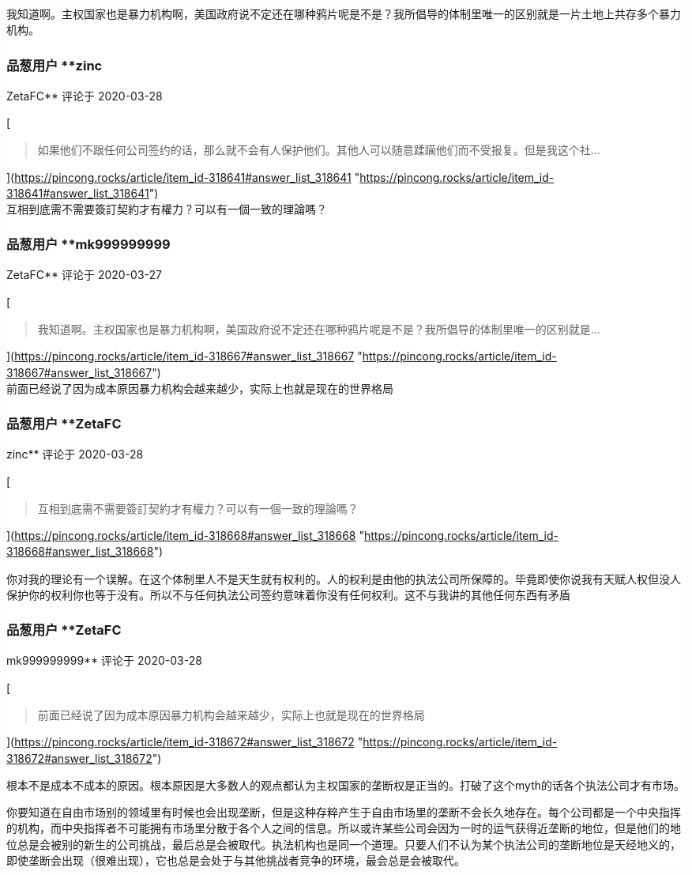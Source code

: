 我知道啊。主权国家也是暴力机构啊，美国政府说不定还在哪种鸦片呢是不是？我所倡导的体制里唯一的区别就是一片土地上共存多个暴力机构。
        


            
### 品葱用户 **zinc 
ZetaFC** 评论于 2020-03-28
        
[

> 如果他们不跟任何公司签约的话，那么就不会有人保护他们。其他人可以随意蹂躏他们而不受报复。但是我这个社...

](https://pincong.rocks/article/item_id-318641#answer_list_318641 "https://pincong.rocks/article/item_id-318641#answer_list_318641")  
互相到底需不需要簽訂契約才有權力？可以有一個一致的理論嗎？
        


            
### 品葱用户 **mk999999999 
ZetaFC** 评论于 2020-03-27
        
[

> 我知道啊。主权国家也是暴力机构啊，美国政府说不定还在哪种鸦片呢是不是？我所倡导的体制里唯一的区别就是...

](https://pincong.rocks/article/item_id-318667#answer_list_318667 "https://pincong.rocks/article/item_id-318667#answer_list_318667")  
前面已经说了因为成本原因暴力机构会越来越少，实际上也就是现在的世界格局
        


            
### 品葱用户 **ZetaFC 
zinc** 评论于 2020-03-28
        
[

> 互相到底需不需要簽訂契約才有權力？可以有一個一致的理論嗎？

](https://pincong.rocks/article/item_id-318668#answer_list_318668 "https://pincong.rocks/article/item_id-318668#answer_list_318668")  
  
你对我的理论有一个误解。在这个体制里人不是天生就有权利的。人的权利是由他的执法公司所保障的。毕竟即使你说我有天赋人权但没人保护你的权利你也等于没有。所以不与任何执法公司签约意味着你没有任何权利。这不与我讲的其他任何东西有矛盾
        


            
### 品葱用户 **ZetaFC 
mk999999999** 评论于 2020-03-28
        
[

> 前面已经说了因为成本原因暴力机构会越来越少，实际上也就是现在的世界格局

](https://pincong.rocks/article/item_id-318672#answer_list_318672 "https://pincong.rocks/article/item_id-318672#answer_list_318672")  
  
根本不是成本不成本的原因。根本原因是大多数人的观点都认为主权国家的垄断权是正当的。打破了这个myth的话各个执法公司才有市场。  
  
你要知道在自由市场别的领域里有时候也会出现垄断，但是这种存粹产生于自由市场里的垄断不会长久地存在。每个公司都是一个中央指挥的机构，而中央指挥者不可能拥有市场里分散于各个人之间的信息。所以或许某些公司会因为一时的运气获得近垄断的地位，但是他们的地位总是会被别的新生的公司挑战，最后总是会被取代。执法机构也是同一个道理。只要人们不认为某个执法公司的垄断地位是天经地义的，即使垄断会出现（很难出现），它也总是会处于与其他挑战者竞争的环境，最会总是会被取代。  
  